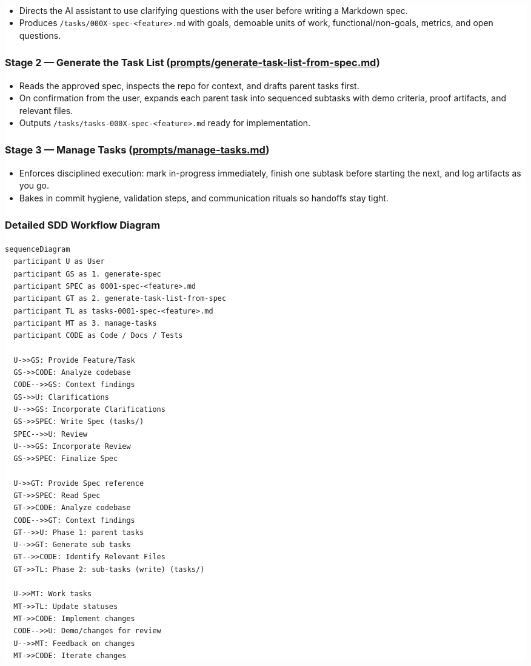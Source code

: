 - Directs the AI assistant to use clarifying questions with the user before writing a Markdown spec.
- Produces `/tasks/000X-spec-<feature>.md` with goals, demoable units of work, functional/non-goals, metrics, and open questions.

### Stage 2 — Generate the Task List ([prompts/generate-task-list-from-spec.md](./prompts/generate-task-list-from-spec.md))

- Reads the approved spec, inspects the repo for context, and drafts parent tasks first.
- On confirmation from the user, expands each parent task into sequenced subtasks with demo criteria, proof artifacts, and relevant files.
- Outputs `/tasks/tasks-000X-spec-<feature>.md` ready for implementation.

### Stage 3 — Manage Tasks ([prompts/manage-tasks.md](./prompts/manage-tasks.md))

- Enforces disciplined execution: mark in-progress immediately, finish one subtask before starting the next, and log artifacts as you go.
- Bakes in commit hygiene, validation steps, and communication rituals so handoffs stay tight.

### Detailed SDD Workflow Diagram

```mermaid
sequenceDiagram
  participant U as User
  participant GS as 1. generate-spec
  participant SPEC as 0001-spec-<feature>.md
  participant GT as 2. generate-task-list-from-spec
  participant TL as tasks-0001-spec-<feature>.md
  participant MT as 3. manage-tasks
  participant CODE as Code / Docs / Tests

  U->>GS: Provide Feature/Task
  GS->>CODE: Analyze codebase
  CODE-->>GS: Context findings
  GS->>U: Clarifications
  U-->>GS: Incorporate Clarifications
  GS->>SPEC: Write Spec (tasks/)
  SPEC-->>U: Review
  U-->>GS: Incorporate Review
  GS->>SPEC: Finalize Spec

  U->>GT: Provide Spec reference
  GT->>SPEC: Read Spec
  GT->>CODE: Analyze codebase
  CODE-->>GT: Context findings
  GT-->>U: Phase 1: parent tasks
  U-->>GT: Generate sub tasks
  GT-->>CODE: Identify Relevant Files
  GT->>TL: Phase 2: sub-tasks (write) (tasks/)

  U->>MT: Work tasks
  MT->>TL: Update statuses
  MT->>CODE: Implement changes
  CODE-->>U: Demo/changes for review
  U-->>MT: Feedback on changes
  MT->>CODE: Iterate changes
```
